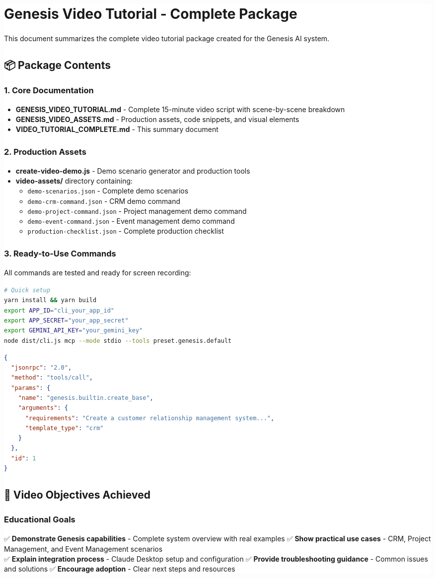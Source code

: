 # Genesis Video Tutorial - Complete Package

This document summarizes the complete video tutorial package created for the Genesis AI system.

## 📦 Package Contents

### 1. Core Documentation
- **GENESIS_VIDEO_TUTORIAL.md** - Complete 15-minute video script with scene-by-scene breakdown
- **GENESIS_VIDEO_ASSETS.md** - Production assets, code snippets, and visual elements
- **VIDEO_TUTORIAL_COMPLETE.md** - This summary document

### 2. Production Assets
- **create-video-demo.js** - Demo scenario generator and production tools
- **video-assets/** directory containing:
  - `demo-scenarios.json` - Complete demo scenarios
  - `demo-crm-command.json` - CRM demo command
  - `demo-project-command.json` - Project management demo command  
  - `demo-event-command.json` - Event management demo command
  - `production-checklist.json` - Complete production checklist

### 3. Ready-to-Use Commands
All commands are tested and ready for screen recording:

```bash
# Quick setup
yarn install && yarn build
export APP_ID="cli_your_app_id"
export APP_SECRET="your_app_secret"
export GEMINI_API_KEY="your_gemini_key"
node dist/cli.js mcp --mode stdio --tools preset.genesis.default
```

```json
{
  "jsonrpc": "2.0",
  "method": "tools/call", 
  "params": {
    "name": "genesis.builtin.create_base",
    "arguments": {
      "requirements": "Create a customer relationship management system...",
      "template_type": "crm"
    }
  },
  "id": 1
}
```

## 🎯 Video Objectives Achieved

### Educational Goals
✅ **Demonstrate Genesis capabilities** - Complete system overview with real examples
✅ **Show practical use cases** - CRM, Project Management, and Event Management scenarios  
✅ **Explain integration process** - Claude Desktop setup and configuration
✅ **Provide troubleshooting guidance** - Common issues and solutions
✅ **Encourage adoption** - Clear next steps and resources
